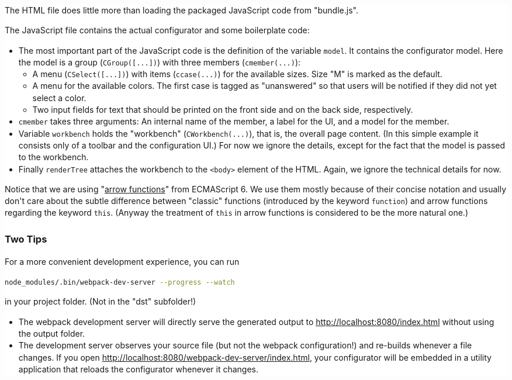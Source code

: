 The HTML file does little more than loading the packaged JavaScript code
from "bundle.js".

The JavaScript file contains the actual configurator and some
boilerplate code:
- The most important part of the JavaScript code is the definition of
  the variable `model`.  It contains the configurator model.  Here the
  model is a group (`CGroup([...])`) with three members
  (`cmember(...)`):
  - A menu (`CSelect([...])`) with items (`ccase(...)`) for the
    available sizes.  Size "M" is marked as the default.
  - A menu for the available colors.  The first case is tagged as
    "unanswered" so that users will be notified if they did not yet
    select a color.
  - Two input fields for text that should be printed on the front side
    and on the back side, respectively.
- `cmember` takes three arguments: An internal name of the member, a
  label for the UI, and a model for the member.
- Variable `workbench` holds the "workbench" (`CWorkbench(...)`), that
  is, the overall page content.  (In this simple example it consists
  only of a toolbar and the configuration UI.)  For now we ignore the
  details, except for the fact that the model is passed to the
  workbench.
- Finally `renderTree` attaches the workbench to the `<body>` element of
  the HTML.  Again, we ignore the technical details for now.

Notice that we are using
"[arrow functions](https://developer.mozilla.org/en-US/docs/Web/JavaScript/Reference/Functions/Arrow_functions)"
from ECMAScript 6.  We use them mostly because of their concise notation
and usually don't care about the subtle difference between "classic"
functions (introduced by the keyword `function`) and arrow functions
regarding the keyword `this`.  (Anyway the treatment of `this` in arrow
functions is considered to be the more natural one.)


### Two Tips

For a more convenient development experience, you can run

```sh
node_modules/.bin/webpack-dev-server --progress --watch
```

in your project folder.  (Not in the "dst" subfolder!)
- The webpack development server will directly serve the generated
  output to
  [http://localhost:8080/index.html](http://localhost:8080/index.html)
  without using the output folder.
- The development server observes your source file (but not the webpack
  configuration!) and re-builds whenever a file changes.  If you open
  [http://localhost:8080/webpack-dev-server/index.html](http://localhost:8080/webpack-dev-server/index.html),
  your configurator will be embedded in a utility application that
  reloads the configurator whenever it changes.
